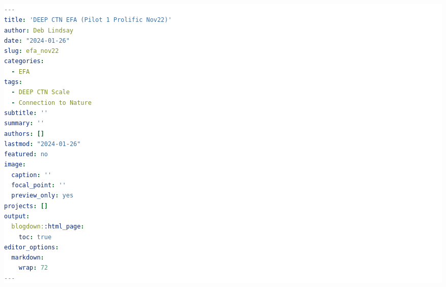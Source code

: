 ```yaml
---
title: 'DEEP CTN EFA (Pilot 1 Prolific Nov22)'
author: Deb Lindsay
date: "2024-01-26"
slug: efa_nov22
categories:
  - EFA
tags: 
  - DEEP CTN Scale
  - Connection to Nature
subtitle: ''
summary: ''
authors: []
lastmod: "2024-01-26"
featured: no
image:
  caption: ''
  focal_point: ''
  preview_only: yes
projects: []
output:
  blogdown::html_page:
    toc: true
editor_options: 
  markdown: 
    wrap: 72
---
```


<link href="{{< blogdown/postref >}}index.en_files/tabwid/tabwid.css" rel="stylesheet" />
<script src="{{< blogdown/postref >}}index.en_files/tabwid/tabwid.js"></script>
<link href="{{< blogdown/postref >}}index.en_files/tabwid/tabwid.css" rel="stylesheet" />
<script src="{{< blogdown/postref >}}index.en_files/tabwid/tabwid.js"></script>
<link href="{{< blogdown/postref >}}index.en_files/tabwid/tabwid.css" rel="stylesheet" />
<script src="{{< blogdown/postref >}}index.en_files/tabwid/tabwid.js"></script>
<link href="{{< blogdown/postref >}}index.en_files/tabwid/tabwid.css" rel="stylesheet" />
<script src="{{< blogdown/postref >}}index.en_files/tabwid/tabwid.js"></script>
<link href="{{< blogdown/postref >}}index.en_files/tabwid/tabwid.css" rel="stylesheet" />
<script src="{{< blogdown/postref >}}index.en_files/tabwid/tabwid.js"></script>
<link href="{{< blogdown/postref >}}index.en_files/tabwid/tabwid.css" rel="stylesheet" />
<script src="{{< blogdown/postref >}}index.en_files/tabwid/tabwid.js"></script>
<link href="{{< blogdown/postref >}}index.en_files/tabwid/tabwid.css" rel="stylesheet" />
<script src="{{< blogdown/postref >}}index.en_files/tabwid/tabwid.js"></script>
<link href="{{< blogdown/postref >}}index.en_files/tabwid/tabwid.css" rel="stylesheet" />
<script src="{{< blogdown/postref >}}index.en_files/tabwid/tabwid.js"></script>
<link href="{{< blogdown/postref >}}index.en_files/tabwid/tabwid.css" rel="stylesheet" />
<script src="{{< blogdown/postref >}}index.en_files/tabwid/tabwid.js"></script>
<link href="{{< blogdown/postref >}}index.en_files/tabwid/tabwid.css" rel="stylesheet" />
<script src="{{< blogdown/postref >}}index.en_files/tabwid/tabwid.js"></script>
<link href="{{< blogdown/postref >}}index.en_files/tabwid/tabwid.css" rel="stylesheet" />
<script src="{{< blogdown/postref >}}index.en_files/tabwid/tabwid.js"></script>
<link href="{{< blogdown/postref >}}index.en_files/tabwid/tabwid.css" rel="stylesheet" />
<script src="{{< blogdown/postref >}}index.en_files/tabwid/tabwid.js"></script>
<link href="{{< blogdown/postref >}}index.en_files/tabwid/tabwid.css" rel="stylesheet" />
<script src="{{< blogdown/postref >}}index.en_files/tabwid/tabwid.js"></script>
<link href="{{< blogdown/postref >}}index.en_files/tabwid/tabwid.css" rel="stylesheet" />
<script src="{{< blogdown/postref >}}index.en_files/tabwid/tabwid.js"></script>
